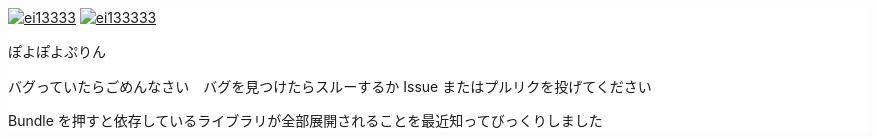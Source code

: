 [![ei13333](https://img.shields.io/endpoint?url=https%3A%2F%2Fatcoder-badges.now.sh%2Fapi%2Fatcoder%2Fjson%2Fei13333)](https://atcoder.jp/users/ei13333)
[![ei133333](https://img.shields.io/endpoint?url=https%3A%2F%2Fatcoder-badges.now.sh%2Fapi%2Fcodeforces%2Fjson%2Fei133333)](https://codeforces.com/profile/ei133333)

ぽよぽよぷりん

バグっていたらごめんなさい　バグを見つけたらスルーするか Issue またはプルリクを投げてください

Bundle を押すと依存しているライブラリが全部展開されることを最近知ってびっくりしました
